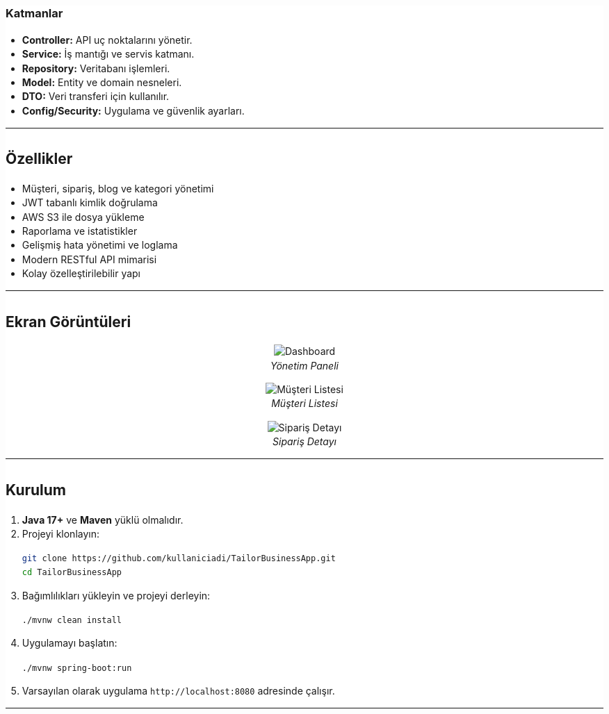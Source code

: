 ### Katmanlar
- **Controller:** API uç noktalarını yönetir.
- **Service:** İş mantığı ve servis katmanı.
- **Repository:** Veritabanı işlemleri.
- **Model:** Entity ve domain nesneleri.
- **DTO:** Veri transferi için kullanılır.
- **Config/Security:** Uygulama ve güvenlik ayarları.

---

## Özellikler
- Müşteri, sipariş, blog ve kategori yönetimi
- JWT tabanlı kimlik doğrulama
- AWS S3 ile dosya yükleme
- Raporlama ve istatistikler
- Gelişmiş hata yönetimi ve loglama
- Modern RESTful API mimarisi
- Kolay özelleştirilebilir yapı

---

## Ekran Görüntüleri

<p align="center">
  <img src="https://raw.githubusercontent.com/kullaniciadi/TailorBusinessApp/main/assets/dashboard.png" width="600" alt="Dashboard"/>
  <br/>
  <i>Yönetim Paneli</i>
</p>
<p align="center">
  <img src="https://raw.githubusercontent.com/kullaniciadi/TailorBusinessApp/main/assets/customers.png" width="600" alt="Müşteri Listesi"/>
  <br/>
  <i>Müşteri Listesi</i>
</p>
<p align="center">
  <img src="https://raw.githubusercontent.com/kullaniciadi/TailorBusinessApp/main/assets/order-detail.png" width="600" alt="Sipariş Detayı"/>
  <br/>
  <i>Sipariş Detayı</i>
</p>

---

## Kurulum
1. **Java 17+** ve **Maven** yüklü olmalıdır.
2. Projeyi klonlayın:
   ```bash
   git clone https://github.com/kullaniciadi/TailorBusinessApp.git
   cd TailorBusinessApp
   ```
3. Bağımlılıkları yükleyin ve projeyi derleyin:
   ```bash
   ./mvnw clean install
   ```
4. Uygulamayı başlatın:
   ```bash
   ./mvnw spring-boot:run
   ```
5. Varsayılan olarak uygulama `http://localhost:8080` adresinde çalışır.

---